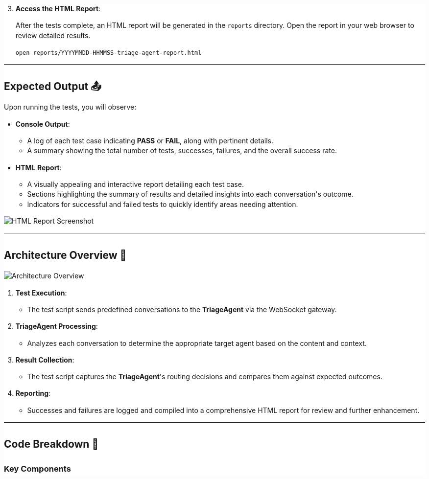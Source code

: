 3. **Access the HTML Report**:

   After the tests complete, an HTML report will be generated in the `reports` directory. Open the report in your web browser to review detailed results.

   ```bash
   open reports/YYYYMMDD-HHMMSS-triage-agent-report.html
   ```

---

## **Expected Output** 📤

Upon running the tests, you will observe:

- **Console Output**:
  - A log of each test case indicating **PASS** or **FAIL**, along with pertinent details.
  - A summary showing the total number of tests, successes, failures, and the overall success rate.

- **HTML Report**:
  - A visually appealing and interactive report detailing each test case.
  - Sections highlighting the summary of results and detailed insights into each conversation's outcome.
  - Indicators for successful and failed tests to quickly identify areas needing attention.

![HTML Report Screenshot](/docs/assets/example-08-report.png)

---

## **Architecture Overview** 🔁

![Architecture Overview](../../docs/assets/architecture-agent-evaluation.svg)

1. **Test Execution**:
   - The test script sends predefined conversations to the **TriageAgent** via the WebSocket gateway.
   
2. **TriageAgent Processing**:
   - Analyzes each conversation to determine the appropriate target agent based on the content and context.
   
3. **Result Collection**:
   - The test script captures the **TriageAgent**'s routing decisions and compares them against expected outcomes.
   
4. **Reporting**:
   - Successes and failures are logged and compiled into a comprehensive HTML report for review and further enhancement.

---

## **Code Breakdown** 🔬

### **Key Components**
